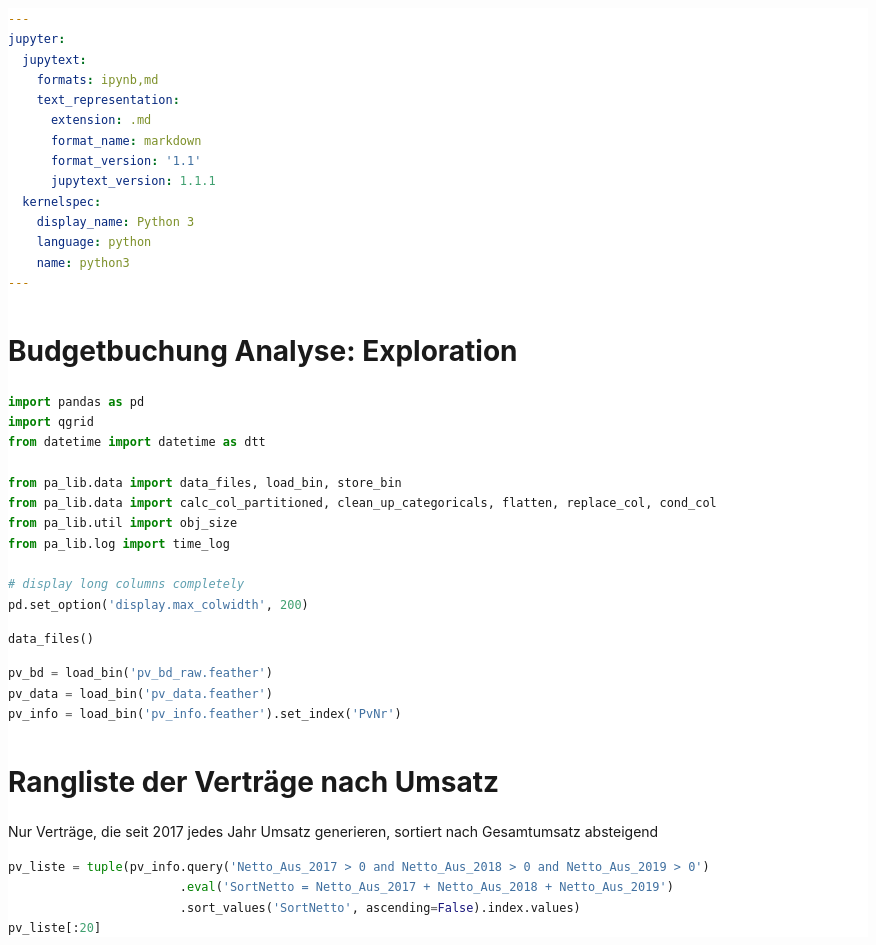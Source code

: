 ```yaml
---
jupyter:
  jupytext:
    formats: ipynb,md
    text_representation:
      extension: .md
      format_name: markdown
      format_version: '1.1'
      jupytext_version: 1.1.1
  kernelspec:
    display_name: Python 3
    language: python
    name: python3
---
```



# Budgetbuchung Analyse: Exploration


```python
import pandas as pd
import qgrid
from datetime import datetime as dtt

from pa_lib.data import data_files, load_bin, store_bin
from pa_lib.data import calc_col_partitioned, clean_up_categoricals, flatten, replace_col, cond_col
from pa_lib.util import obj_size
from pa_lib.log import time_log

# display long columns completely
pd.set_option('display.max_colwidth', 200)
```

```python
data_files()
```

```python
pv_bd = load_bin('pv_bd_raw.feather')
pv_data = load_bin('pv_data.feather')
pv_info = load_bin('pv_info.feather').set_index('PvNr')
```


# Rangliste der Verträge nach Umsatz

Nur Verträge, die seit 2017 jedes Jahr Umsatz generieren, sortiert nach Gesamtumsatz absteigend


```python
pv_liste = tuple(pv_info.query('Netto_Aus_2017 > 0 and Netto_Aus_2018 > 0 and Netto_Aus_2019 > 0')
                        .eval('SortNetto = Netto_Aus_2017 + Netto_Aus_2018 + Netto_Aus_2019')
                        .sort_values('SortNetto', ascending=False).index.values)
pv_liste[:20]
```

